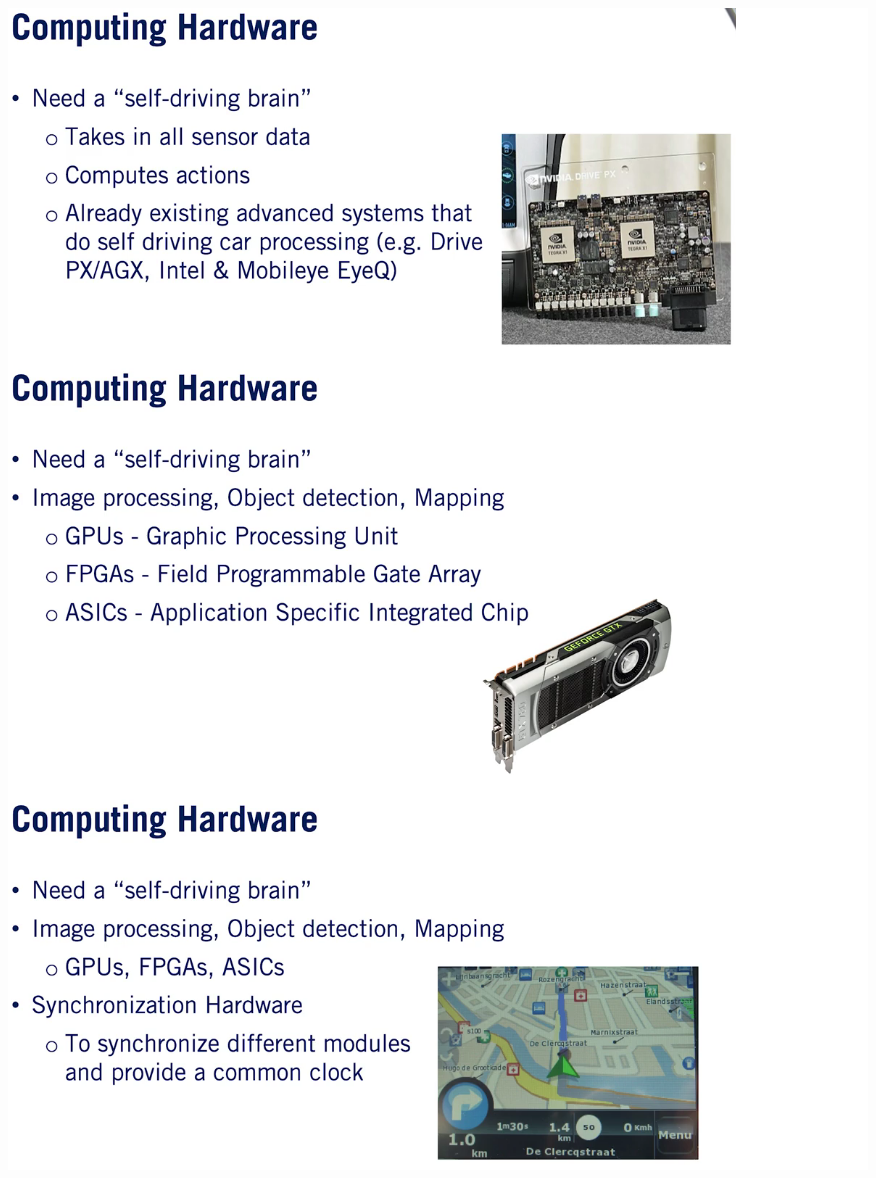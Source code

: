 ![NVIDIA](images/nvidia_drive_px.png)

![Accelerators](images/accelerators.png)

![Sync](images/sync.png)

